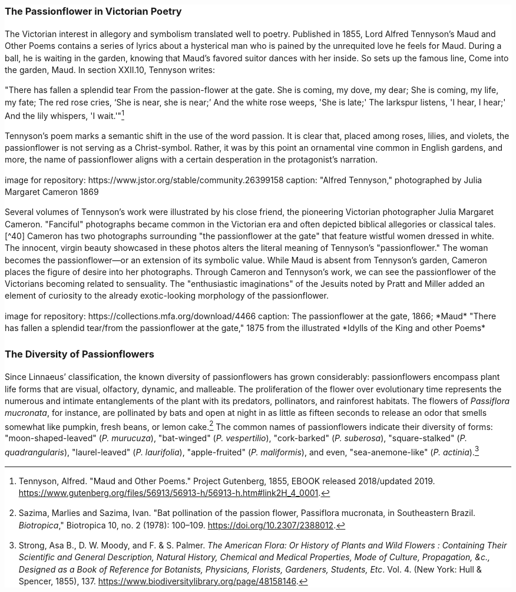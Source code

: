 ### The Passionflower in Victorian Poetry

<p>
	The Victorian interest in allegory and symbolism translated well to poetry. Published in 1855, Lord Alfred Tennyson’s Maud and Other Poems contains a series of lyrics about a hysterical man who is pained by the unrequited love he feels for Maud. During a ball, he is waiting in the garden, knowing that Maud’s favored suitor dances with her inside. So sets up the famous line, Come into the garden, Maud. In section XXII.10, Tennyson writes: 

"There has fallen a splendid tear
From the passion-flower at the gate.
She is coming, my dove, my dear;
She is coming, my life, my fate;
The red rose cries, ‘She is near, she is near;’
And the white rose weeps, 'She is late;'
The larkspur listens, 'I hear, I hear;'
And the lily whispers, 'I wait.'"[^39]

Tennyson’s poem marks a semantic shift in the use of the word passion. It is clear that, placed among roses, lilies, and violets, the passionflower is not serving as a Christ-symbol. Rather, it was by this point an ornamental vine common in English gardens, and more, the name of passionflower aligns with a certain desperation in the protagonist’s narration.
</p>
image for repository: https://www.jstor.org/stable/community.26399158
caption: "Alfred Tennyson," photographed by Julia Margaret Cameron 1869 

<p>
		Several volumes of Tennyson’s work were illustrated by his close friend, the pioneering Victorian photographer Julia Margaret Cameron. "Fanciful" photographs became common in the Victorian era and often depicted biblical allegories or classical tales.[^40] Cameron has two photographs surrounding "the passionflower at the gate" that feature wistful women dressed in white. The innocent, virgin beauty showcased in these photos alters the literal meaning of Tennyson’s "passionflower." The woman becomes the passionflower—or an extension of its symbolic value. While Maud is absent from Tennyson’s garden, Cameron places the figure of desire into her photographs. Through Cameron and Tennyson’s work, we can see the passionflower of the Victorians becoming related to sensuality. The "enthusiastic imaginations" of the Jesuits noted by Pratt and Miller added an element of curiosity to the already exotic-looking morphology of the passionflower. 
</p>
image for repository: https://collections.mfa.org/download/4466
caption: The passionflower at the gate, 1866; *Maud* "There has fallen a splendid tear/from the passionflower at the gate," 1875 from the illustrated *Idylls of the King and other Poems*


### The Diversity of Passionflowers

Since Linnaeus’ classification, the known diversity of passionflowers has grown considerably: passionflowers encompass plant life forms that are visual, olfactory, dynamic, and malleable. The proliferation of the flower over evolutionary time represents the numerous and intimate entanglements of the plant with its predators, pollinators, and rainforest habitats. The flowers of *Passiflora mucronata*, for instance, are pollinated by bats and open at night in as little as fifteen seconds to release an odor that smells somewhat like pumpkin, fresh beans, or lemon cake.[^41] The common names of passionflowers indicate their diversity of forms: "moon-shaped-leaved" (*P. murucuza*), "bat-winged" (*P. vespertilio*), "cork-barked" (*P. suberosa*), "square-stalked" (*P. quadrangularis*), "laurel-leaved" (*P. laurifolia*), "apple-fruited" (*P. maliformis*), and even, "sea-anemone-like" (*P. actinia*).[^42]


[^1]: Kristen J. Gremillion. "The Development of a Mutualistic Relationship Between Humans and Maypops (Passiflora incarnata L.) in the Southeastern United States," Journal of Ethnobiology 9(2) (1989): 144.
[^2]: Martín de la Cruz. Libellus de medicinalibus indorum herbis [Cruz-Badiano Codex], translated by Juan Badiano, 1552, Fol. 34. Biblioteca Nacional de Antropología e Historia, México. https://mediateca.inah.gob.mx/repositorio/islandora/object/codice%3A851#page/72/mode/2up.
[^3]: See Digital Florentine Codex/Códice Florentino Digital, edited by Kim N. Richter and Alicia Maria Houtrouw, "Book 11: Earthly Things," fol. 143v, Getty Research Institute, 2023. https://florentinecodex.getty.edu/en/book/11/folio/143v/images/0 Accessed 16 August 2024.
[^4]: Pedro Cieza de León. La Crónica del Peru (Madrid: Calpe, 1922), 91.
[^5]: Edward Arber (ed). Travels and Works of Captain John Smith (Edinburgh: John Grant, 1910), 63.
[^6]: José de Acosta. Historia Natural y Moral de Las Indias (Sevilla: Juan de Leon, 1590), 262.
[^7]: Lisa H. Cooper, Andrea Denny-Brown, and Mary Agnes Edsall. The Arma Christi in Medieval and Early Modern Material Culture (Burlington, VT: Ashgate Publishing Company, 2014), 297.
[^8]: Simone Parlasca, Antonio Canali, Bartolomeo Cocchi, and Donato d’Eremita. Il fiore della granadiglia, overo della passione di Nostro Signore Giesv' Christo: spiegato, e lodato con discorsi, e varie rime (Bologna: Appresso Bartolomeo Cocchi, 1609).
[^9]: Antonio Possevino and Eugenio Petrelli. Antonii Posseuini Mantuani Societatis Iesu Cultura ingeniorum (Cologne: Ioannem Gymnicum, 1610), 190.
[^10]: Pietro Castelli and Tobia Aldino. Exactissima descriptio rariorum quarundam plantarum, quae continentur Romae in Horto Farnesiano (Rome: Typis Jacobi Mascardi, 1625), 49.
[^11]: Anonymous. Traslado de vna carta, que fue embiada de las yslas de Camboja y de Sian, tierra del rey Galllnato…" Harvard Houghton Library (Spain: s.n.), 1609, 12–13. https://nrs.lib.harvard.edu/urn-3:fhcl.hough:11077538.
[^12]: Andrea Lazzarini. "Il Fiore della granadiglia. Una raccolta poetica del primo Seicento bolognese e il suo contesto europeo." Annali della Scuola normale superiore di Pisa, Classe di lettere e filosofia 9(1) (2017): 107.
[^13]: Abrams, Michael E. "Passion flower in famous Madonna painting was added after artist died, art museum agrees" Van Cleve Madonna was altered. 2009.  https://www.flwildflowers.com/vancleve/.
[^14]: Gordon, Lesley. Green Magic (New York: The Viking Press, 1977).
[^15]: Joos van Cleve died in 1540–1541, decades before the passionflower entered European discourse.
[^16]: Abrams, Michael E. "Passion flower in famous Madonna painting was added after artist died, art museum agrees" Van Cleve Madonna was altered. 2009.  https://www.flwildflowers.com/vancleve/.
[^17]: Domingo Ledezma. "Una legitimación imaginativa del Nuevo Mundo: La Historia naturce, máximeperegrince del jesuíta Juan Eusebio Nieremberg," El saber de los jesuitas, historias naturales y el Nuevo Mundo, 12 (2019): 60, 70.
[^18]: Ledezma. "Una legitimación imaginative," 54.
[^19]: Acosta. Historia Natural, 262.
[^20]: John Parkinson. Paradisi in Sole Paradisus Terrestris: or, A Garden of All Sorts of Pleasant Flowers Which Our English Ayre Will Permitt to Be Noursed up (London: Humfrey Lownes and Robert Youngat the Signe of the Starre on Bread-Street Hill, 1629), 396.
[^21]: Emil E. Kugler and Leslie A. King. "A Brief History of the Passionflower" in Torsten Ulmer and John MacDougal, Passiflora: Passionflowers of the World (Portland, OR: Timber Press, 2004), 20. 
[^22]: Pietro Castelli and Tobia Aldino. Exactissima descriptio rariorum quarundam plantarum, 56.
[^23]: Johann Zahn and Johann Christoph Lochner. Specula physico-mathematico-historica notabilium ac mirabilium sciendorum, in qua mundi mirabilis oeconomia… v.2 (Nuremberg: Joannis Christophori Lochner, 1696), 234.
[^24]: It is possible, though unlikely, that the inspiration for Louis Nicolas’s imitation of Nieremberg was Passiflora incarnata, an indigenous species to North America with a range that straddles Lake Erie. Art historian François-Marc Gagnon claims that Louis Nicolas modeled his passionflower sketch after Petrelli’s illustration in Possevino. The Canadian’s inclusion of the Holy Chalice clearly indicates he copied Nieremberg’s illustration. 
[^25]: Carl Linnaeus. Species Plantarum (Stockholm: Laurentius Salvius, 1753), 959.
[^26]: Oxford English Dictionary. s.v. "passion (n.)," March 2024, https://doi.org/10.1093/OED/7483386093.
[^27]: Kranz, Isabel. "The Language of Flowers in Popular Culture and Botany." In *The Language of Plants: Science, Philosophy, Literature,* edited by Monica Gagliano, John C. Ryan, and Patrícia Vieira, 193–214. (Minneapolis: University of Minnesota Press, 2017.) http://www.jstor.org/stable/10.5749/j.ctt1nxqpqk.13.
[^28]: Kranz, Isabel.
[^29]: Pratt, Anne and Miller, Thomas. The Language of flowers, The Associations of Flowers, Popular Tales of Flowers (London: Simpkin, Marshall, Hamilton, Kent. 1825-1874 [?]), 112. https://doi.org/10.5962/bhl.title.133951. 
[^30]: Pratt, Anne and Miller, Thomas.
[^31]: Allen, J.R.L. and Dark, Petra. "The Leaves and Flowers of St. Mary’s, Stratfield Mortimer: Naturalistic Stone Carvings in a Victorian Church on the Hampshire-Berkshire Border." Hampshire Studies Vol. 65, 224–239, Hampshire Field Club and Archeological Society, 2010. https://www.hantsfieldclub.org.uk/publications/hampshirestudies/digital/2010s/Vol_65/Allen&Dark.pdf. 
[^32]: Pavid, Katie. "The Hidden Treasures Above Our Heads." Natural History Museum, London. https://www.nhm.ac.uk/discover/hidden-treasures-above-heads.html.
[^33]: Sheffield, Suzanne Le-May. *Revealing New Worlds: Three Victorian Women Naturalists.* (London: Routledge, 2001.)
[^34]: Rideout, Rebecca. "The Radical Victorian Lady behind an Essential Collection of Botanical Art." *Atlas Obscura,* April 10, 2014. https://www.atlasobscura.com/articles/marianne-north-and-botanic-art.
[^35]: North, Marianne and North Symonds, Janet Catherine. *Recollections of a Happy Life: Being the Autobiography of Marianne North* (New York: Macmillan and Co., 1894), Vol I.  https://wellcomecollection.org/works/vreaxzws/items?canvas=103&query=passionflower.
[^36]: Victoria and Albert Museum. "Furnishing Fabric," 2005. https://collections.vam.ac.uk/item/O113964/furnishing-fabric-ovey-richard/
[^37]: Tierney, Josephine. "Design Quality, Mechanization and Taste in the British Textile Printing Industry, 1839–1899," Journal of Design History, Volume 30, Issue 3, September 2017, 249–264. https://doi.org/10.1093/jdh/epw055.
[^38]: Victoria and Albert Museum. "Furnishing Fabric," 2009. https://collections.vam.ac.uk/item/O289747/furnishing-fabric-samuel-matley/.
[^39]: Tennyson, Alfred. "Maud and Other Poems." Project Gutenberg, 1855, EBOOK released 2018/updated 2019. https://www.gutenberg.org/files/56913/56913-h/56913-h.htm#link2H_4_0001.
[^40]: Martinez, Michele. ""The passion-flower at the gate": Tennyson's Poetry in the "Annals" of Julia Margaret Cameron." Victorian Poetry 60, no. 4 (2022): 631-654. https://dx.doi.org/10.1353/vp.2022.0036.
[^41]: Sazima, Marlies and Sazima, Ivan. "Bat pollination of the passion flower, Passiflora mucronata, in Southeastern Brazil. *Biotropica*," Biotropica 10, no. 2 (1978): 100–109. https://doi.org/10.2307/2388012.
[^42]: Strong, Asa B., D. W. Moody, and F. & S. Palmer. *The American Flora: Or History of Plants and Wild Flowers : Containing Their Scientific and General Description, Natural History, Chemical and Medical Properties, Mode of Culture, Propagation, &c., Designed as a Book of Reference for Botanists, Physicians, Florists, Gardeners, Students, Etc*. Vol. 4. (New York: Hull & Spencer, 1855), 137. https://www.biodiversitylibrary.org/page/48158146.
[^43]: Chitwood, D.H.and Otoni, W.C. "Morphometric analysis of Passiflora leaves: the relationship between landmarks of the vasculature and elliptical Fourier descriptors of the blade," *Gigascience* 6, no. 1 (2017): 1–13. https://doi.org/10.1093/gigascience/giw008.
[^44]: "Butterflies," *Passiflora Online*. https://www.passionflow.co.uk/butterflies/.
[^45]: Woodworth, Frances Channing. *Wonders of the Insect World.* (New York: D.A. Wordworth,1853), 193.
[^46]: Strong, Asa B., D. W. Moody, and F. & S. Palmer. *The American Flora.* https://www.biodiversitylibrary.org/page/48158146.
[^47]: *The Annals of Horticulture and Year-Book of Information on Practical Gardening.* (London: Houlston and Stoneman, 1849), 23. https://www.biodiversitylibrary.org/page/50187370.
[^48]: *The Annals of Horticulture and Year-Book of Information on Practical Gardening.* London: Houlston and Stoneman. 1846, 348. https://www.biodiversitylibrary.org/page/50202047.
[^49]: Hibberd, Shirley. *The Amateur’s Greenhouse and Conservatory: A Handy Guide to the Construction and Management of Planthouses, and the Selection, Cultivation, and Improvement of Ornamental Greenhouse and Conservatory Plants.* (London: Groombridge and Sons, 1873), 267. https://www.biodiversitylibrary.org/page/19076339.
[^50]: Strong, Asa B., D. W. Moody, and F. & S. Palmer. *The American Flora*, 145. https://www.biodiversitylibrary.org/page/48158146.
[^51]: Desmarais, J. *Monsters under glass: a cultural history of hothouse flowers from 1850 to the present.* (London: Reaktion Books, 2018).
[^52]: "Passiflora x belotii" *Passiflora Online.* https://www.passionflow.co.uk/passiflora-x-belotii/.
[^53]: Chas. C. Navlet Co. and Henry G. Gilbert Nursery and Seed Trade Catalog Collection. *1912 Planters Guide and Catalogue.* (San Jose, Calif: Chas. C. Navlet Co., Inc, 1912), 106. https://www.biodiversitylibrary.org/page/48136654.
[^54]: *The Annals of Horticulture and Year-Book of Information on Practical Gardening*. London: Houlston and Stoneman, 1849, 22. https://www.biodiversitylibrary.org/page/50187370.
[^55]: "Mary Lawrance," Christie’s, 2000. https://www.christies.com/en/lot/lot-1907899
[^56]: *The Annals of Horticulture and Year-Book of Information on Practical Gardening* (London: Houlston and Stoneman, 1846), 345. https://www.biodiversitylibrary.org/page/50202047
[^57]: D’Annunzo, Gabriele. *Prelude*, 1893 in Woodhouse, John. *Gariele D'Annunzio: Defiant Archangel* (Oxford, 1998).
[^58]: *Oxford English Dictionary*, s.v. "hothouse (n.)," March 2024, https://doi.org/10.1093/OED/5185897578.
[^59]: *Oxford English Dictionary*, s.v. "hothouse (n.)," March 2024, https://doi.org/10.1093/OED/5185897578.
[^60]: Monin. https://www.monin.com/us/monin-unveils-2022-flavor-of-the-year-passion-fruit.
[^61]: Ken Love in Stafne, Eric T., "Proceedings of the 2022 Passion fruit Conference: Growing the U.S. Passion Fruit Industry A Strategic Conference for: Growers, Marketers, Researchers, and Stakeholders" (2022). Coastal Research and Extension Center Publications, 4. https://scholarsjunction.msstate.edu/crec-publications/4; Scott, Frank Sanford. "An analysis of market development for frozen passion fruit juice," *Agricultural Economics Bulletin.* University of Hawaii. (1958). http://hdl.handle.net/10125/53735; Akamine, Earnest et al. "Passionfruit Culture in Hawaii." *Agricultural Economics Circular.* University of Hawaii, 1974. http://hdl.handle.net/10125/15278.
[^62]: Wang, Jessica. "Plants, Insects, and the Biological Management of American Empire: Tropical Agriculture in Early Twentieth-Century Hawai‘i." *History and Technology* 35(3) 2019: 203–36. doi:10.1080/07341512.2019.1680143.
[^63]: Tesco. "A Guide to Exotic Fruits and Vegetables," 1995. https://wellcomecollection.org/works/afna2mze/items. 